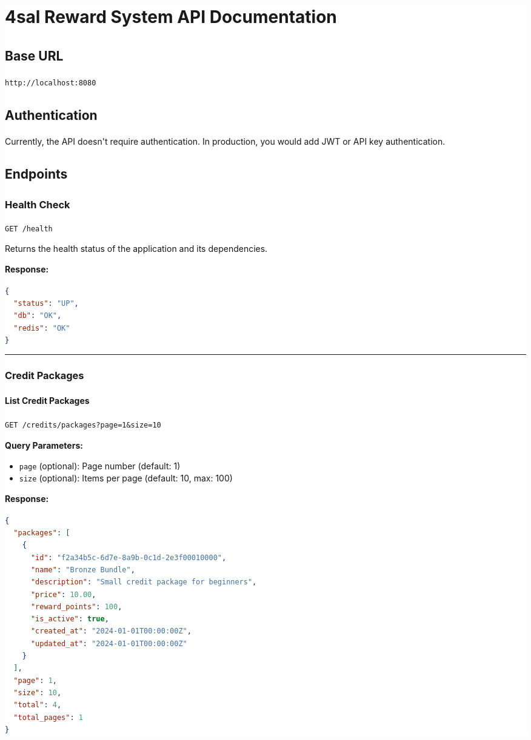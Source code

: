 # 4sal Reward System API Documentation

## Base URL
```
http://localhost:8080
```

## Authentication
Currently, the API doesn't require authentication. In production, you would add JWT or API key authentication.

## Endpoints

### Health Check
```http
GET /health
```
Returns the health status of the application and its dependencies.

**Response:**
```json
{
  "status": "UP",
  "db": "OK",
  "redis": "OK"
}
```

---

### Credit Packages

#### List Credit Packages
```http
GET /credits/packages?page=1&size=10
```

**Query Parameters:**
- `page` (optional): Page number (default: 1)
- `size` (optional): Items per page (default: 10, max: 100)

**Response:**
```json
{
  "packages": [
    {
      "id": "f2a34b5c-6d7e-8a9b-0c1d-2e3f00010000",
      "name": "Bronze Bundle",
      "description": "Small credit package for beginners",
      "price": 10.00,
      "reward_points": 100,
      "is_active": true,
      "created_at": "2024-01-01T00:00:00Z",
      "updated_at": "2024-01-01T00:00:00Z"
    }
  ],
  "page": 1,
  "size": 10,
  "total": 4,
  "total_pages": 1
}
```
